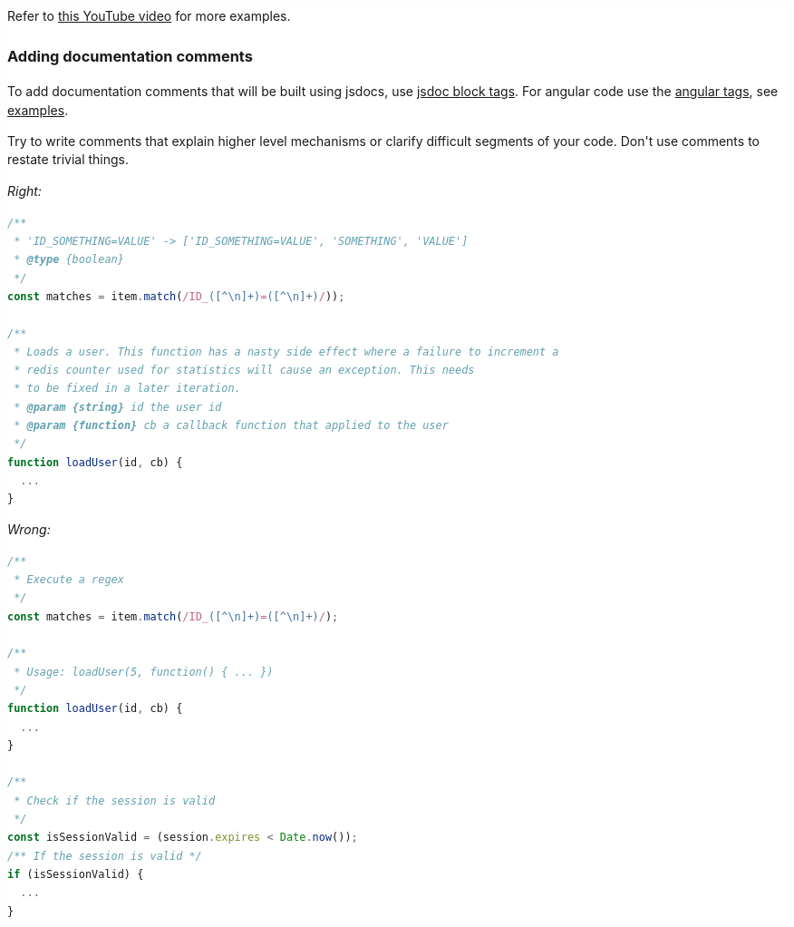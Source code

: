 Refer to [this YouTube video](https://youtu.be/qaGjS7-qWzg) for more examples.

### Adding documentation comments

To add documentation comments that will be built using jsdocs, use
[jsdoc block tags](https://jsdoc.app/). For angular code use the
[angular tags](https://www.npmjs.com/package/angular-jsdoc#tags-available), see
[examples](https://www.npmjs.com/package/angular-jsdoc#example).

Try to write comments that explain higher level mechanisms or clarify
difficult segments of your code. Don't use comments to restate trivial
things.

*Right:*

```js
/**
 * 'ID_SOMETHING=VALUE' -> ['ID_SOMETHING=VALUE', 'SOMETHING', 'VALUE']
 * @type {boolean}
 */
const matches = item.match(/ID_([^\n]+)=([^\n]+)/));

/**
 * Loads a user. This function has a nasty side effect where a failure to increment a
 * redis counter used for statistics will cause an exception. This needs
 * to be fixed in a later iteration.
 * @param {string} id the user id
 * @param {function} cb a callback function that applied to the user
 */
function loadUser(id, cb) {
  ...
}
```

*Wrong:*

```js
/**
 * Execute a regex
 */
const matches = item.match(/ID_([^\n]+)=([^\n]+)/);

/**
 * Usage: loadUser(5, function() { ... })
 */
function loadUser(id, cb) {
  ...
}

/**
 * Check if the session is valid
 */
const isSessionValid = (session.expires < Date.now());
/** If the session is valid */
if (isSessionValid) {
  ...
}
```


[the opposition]: https://blog.izs.me/post/2353458699/an-open-letter-to-javascript-leaders-regarding
[hnsemicolons]: http://news.ycombinator.com/item?id=1547647
[comparisonoperators]: https://developer.mozilla.org/en/JavaScript/Reference/Operators/Comparison_Operators
[sideeffect]: http://en.wikipedia.org/wiki/Side_effect_(computer_science)